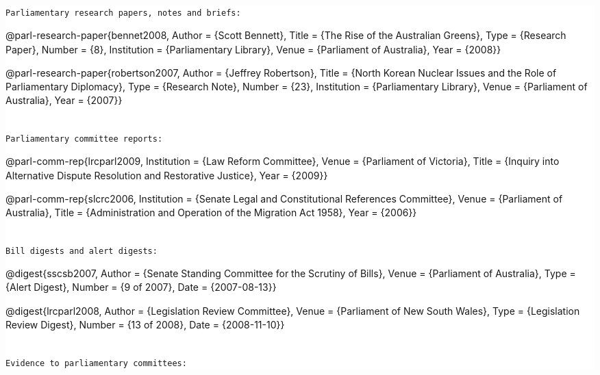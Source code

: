 ```
Parliamentary research papers, notes and briefs:

```
@parl-research-paper{bennet2008,
Author      = {Scott Bennett},
Title       = {The Rise of the Australian Greens},
Type        = {Research Paper},
Number      = {8},
Institution = {Parliamentary Library},
Venue       = {Parliament of Australia},
Year        = {2008}}
```

```
@parl-research-paper{robertson2007,
Author      = {Jeffrey Robertson},
Title       = {North Korean Nuclear Issues and the Role of Parliamentary Diplomacy},
Type        = {Research Note},
Number      = {23},
Institution = {Parliamentary Library},
Venue       = {Parliament of Australia},
Year        = {2007}}
```

Parliamentary committee reports:

```
@parl-comm-rep{lrcparl2009,
Institution = {Law Reform Committee},
Venue       = {Parliament of Victoria},
Title       = {Inquiry into Alternative Dispute Resolution and Restorative Justice},
Year        = {2009}}
```

```
@parl-comm-rep{slcrc2006,
Institution = {Senate Legal and Constitutional References Committee},
Venue       = {Parliament of Australia},
Title       = {Administration and Operation of the Migration Act 1958},
Year        = {2006}}
```

Bill digests and alert digests:

```
@digest{sscsb2007,
Author = {Senate Standing Committee for the Scrutiny of Bills},
Venue  = {Parliament of Australia},
Type   = {Alert Digest},
Number = {9 of 2007},
Date   = {2007-08-13}}
```

```
@digest{lrcparl2008,
Author = {Legislation Review Committee},
Venue  = {Parliament of New South Wales},
Type   = {Legislation Review Digest},
Number = {13 of 2008},
Date   = {2008-11-10}}
```

Evidence to parliamentary committees:

```